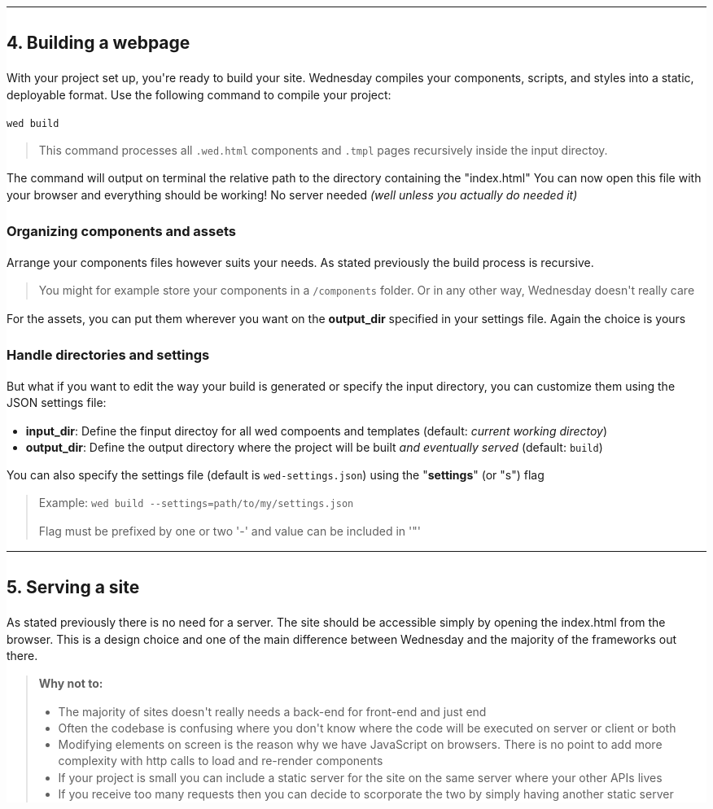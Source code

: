 
---


## 4. Building a webpage
With your project set up, you're ready to build your site. Wednesday compiles your components, scripts, and styles into a static, deployable format.
Use the following command to compile your project:
```shell
wed build
```
> This command processes all `.wed.html` components and `.tmpl` pages recursively inside the input directoy.

The command will output on terminal the relative path to the directory containing the "index.html"
You can now open this file with your browser and everything should be working! No server needed _(well unless you actually do needed it)_


### Organizing components and assets
Arrange your components files however suits your needs. As stated previously the build process is recursive.
> You might for example store your components in a `/components` folder. Or in any other way, Wednesday doesn't really care

For the assets, you can put them wherever you want on the __output_dir__ specified in your settings file. Again the choice is yours


### Handle directories and settings
But what if you want to edit the way your build is generated or specify the input directory, you can customize them using the JSON settings file:
- **input_dir**: Define the finput directoy for all wed compoents and templates (default: _current working directoy_) 
- **output_dir**: Define the output directory where the project will be built _and eventually served_ (default: `build`)

You can also specify the settings file (default is `wed-settings.json`) using the "**settings**" (or "s") flag
> Example: `wed build --settings=path/to/my/settings.json`
> 
> Flag must be prefixed by one or two '-' and value can be included in '"'


---


## 5. Serving a site
As stated previously there is no need for a server. The site should be accessible simply by opening the index.html from the browser.
This is a design choice and one of the main difference between Wednesday and the majority of the frameworks out there.
> **Why not to:**
> - The majority of sites doesn't really needs a back-end for front-end and just end
> - Often the codebase is confusing where you don't know where the code will be executed on server or client or both
> - Modifying elements on screen is the reason why we have JavaScript on browsers. There is no point to add more complexity with http calls to load and re-render components
> - If your project is small you can include a static server for the site on the same server where your other APIs lives
> - If you receive too many requests then you can decide to scorporate the two by simply having another static server 
